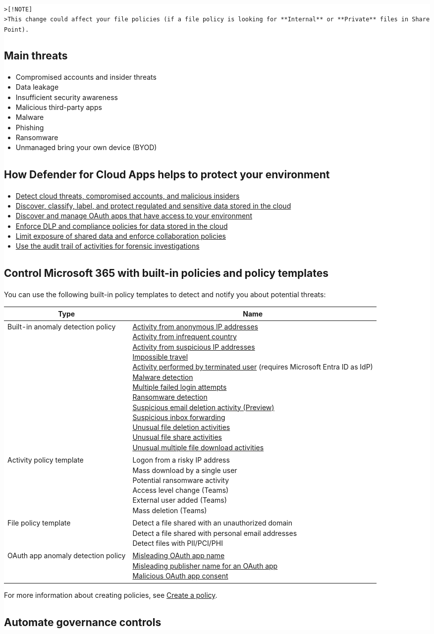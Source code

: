     >[!NOTE]
    >This change could affect your file policies (if a file policy is looking for **Internal** or **Private** files in SharePoint).

## Main threats

- Compromised accounts and insider threats
- Data leakage
- Insufficient security awareness
- Malicious third-party apps
- Malware
- Phishing
- Ransomware
- Unmanaged bring your own device (BYOD)

## How Defender for Cloud Apps helps to protect your environment

- [Detect cloud threats, compromised accounts, and malicious insiders](best-practices.md#detect-cloud-threats-compromised-accounts-malicious-insiders-and-ransomware)
- [Discover, classify, label, and protect regulated and sensitive data stored in the cloud](best-practices.md#discover-classify-label-and-protect-regulated-and-sensitive-data-stored-in-the-cloud)
- [Discover and manage OAuth apps that have access to your environment](manage-app-permissions.md)
- [Enforce DLP and compliance policies for data stored in the cloud](best-practices.md#enforce-dlp-and-compliance-policies-for-data-stored-in-the-cloud)
- [Limit exposure of shared data and enforce collaboration policies](best-practices.md#limit-exposure-of-shared-data-and-enforce-collaboration-policies)
- [Use the audit trail of activities for forensic investigations](best-practices.md#use-the-audit-trail-of-activities-for-forensic-investigations)

## Control Microsoft 365 with built-in policies and policy templates

You can use the following built-in policy templates to detect and notify you about potential threats:

| Type | Name |
| ---- | ---- |
| Built-in anomaly detection policy | [Activity from anonymous IP addresses](anomaly-detection-policy.md#activity-from-anonymous-ip-addresses)<br />[Activity from infrequent country](anomaly-detection-policy.md#activity-from-infrequent-country)<br />[Activity from suspicious IP addresses](anomaly-detection-policy.md#activity-from-suspicious-ip-addresses)<br />[Impossible travel](anomaly-detection-policy.md#impossible-travel)<br />[Activity performed by terminated user](anomaly-detection-policy.md#activity-performed-by-terminated-user) (requires Microsoft Entra ID as IdP)<br />[Malware detection](anomaly-detection-policy.md#malware-detection)<br />[Multiple failed login attempts](anomaly-detection-policy.md#multiple-failed-login-attempts)<br />[Ransomware detection](anomaly-detection-policy.md#ransomware-activity)<br />[Suspicious email deletion activity (Preview)](anomaly-detection-policy.md#suspicious-email-deletion-activity-preview)<br />[Suspicious inbox forwarding](anomaly-detection-policy.md#suspicious-inbox-forwarding)<br />[Unusual file deletion activities](anomaly-detection-policy.md#unusual-activities-by-user)<br />[Unusual file share activities](anomaly-detection-policy.md#unusual-activities-by-user)<br />[Unusual multiple file download activities](anomaly-detection-policy.md#unusual-activities-by-user) |
| Activity policy template | Logon from a risky IP address<br />Mass download by a single user<br />Potential ransomware activity<br />Access level change (Teams)<br />External user added (Teams)<br />Mass deletion (Teams) |
| File policy template | Detect a file shared with an unauthorized domain<br />Detect a file shared with personal email addresses<br />Detect files with PII/PCI/PHI |
| OAuth app anomaly detection policy | [Misleading OAuth app name](app-permission-policy.md#oauth-app-anomaly-detection-policies)<br />[Misleading publisher name for an OAuth app](app-permission-policy.md#oauth-app-anomaly-detection-policies)<br />[Malicious OAuth app consent](app-permission-policy.md#oauth-app-anomaly-detection-policies) |

For more information about creating policies, see [Create a policy](control-cloud-apps-with-policies.md#create-a-policy).

## Automate governance controls
